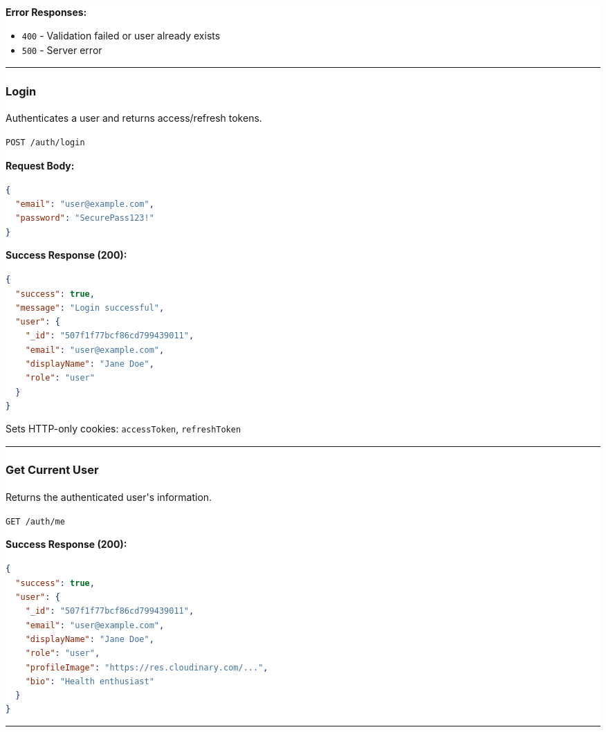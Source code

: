**Error Responses:**
- `400` - Validation failed or user already exists
- `500` - Server error

---

### Login

Authenticates a user and returns access/refresh tokens.

```http
POST /auth/login
```

**Request Body:**
```json
{
  "email": "user@example.com",
  "password": "SecurePass123!"
}
```

**Success Response (200):**
```json
{
  "success": true,
  "message": "Login successful",
  "user": {
    "_id": "507f1f77bcf86cd799439011",
    "email": "user@example.com",
    "displayName": "Jane Doe",
    "role": "user"
  }
}
```

Sets HTTP-only cookies: `accessToken`, `refreshToken`

---

### Get Current User

Returns the authenticated user's information.

```http
GET /auth/me
```

**Success Response (200):**
```json
{
  "success": true,
  "user": {
    "_id": "507f1f77bcf86cd799439011",
    "email": "user@example.com",
    "displayName": "Jane Doe",
    "role": "user",
    "profileImage": "https://res.cloudinary.com/...",
    "bio": "Health enthusiast"
  }
}
```

---